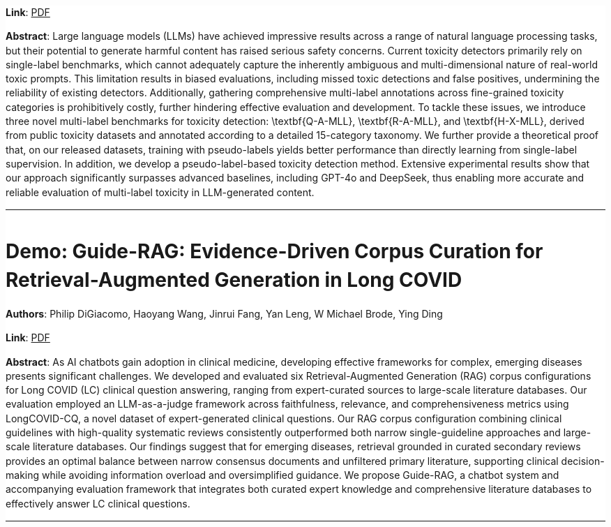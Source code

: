 **Link**: [PDF](https://arxiv.org/pdf/2510.15007)  

**Abstract**: Large language models (LLMs) have achieved impressive results across a range of natural language processing tasks, but their potential to generate harmful content has raised serious safety concerns. Current toxicity detectors primarily rely on single-label benchmarks, which cannot adequately capture the inherently ambiguous and multi-dimensional nature of real-world toxic prompts. This limitation results in biased evaluations, including missed toxic detections and false positives, undermining the reliability of existing detectors. Additionally, gathering comprehensive multi-label annotations across fine-grained toxicity categories is prohibitively costly, further hindering effective evaluation and development. To tackle these issues, we introduce three novel multi-label benchmarks for toxicity detection: \textbf{Q-A-MLL}, \textbf{R-A-MLL}, and \textbf{H-X-MLL}, derived from public toxicity datasets and annotated according to a detailed 15-category taxonomy. We further provide a theoretical proof that, on our released datasets, training with pseudo-labels yields better performance than directly learning from single-label supervision. In addition, we develop a pseudo-label-based toxicity detection method. Extensive experimental results show that our approach significantly surpasses advanced baselines, including GPT-4o and DeepSeek, thus enabling more accurate and reliable evaluation of multi-label toxicity in LLM-generated content. 

---
# Demo: Guide-RAG: Evidence-Driven Corpus Curation for Retrieval-Augmented Generation in Long COVID 

**Authors**: Philip DiGiacomo, Haoyang Wang, Jinrui Fang, Yan Leng, W Michael Brode, Ying Ding  

**Link**: [PDF](https://arxiv.org/pdf/2510.15782)  

**Abstract**: As AI chatbots gain adoption in clinical medicine, developing effective frameworks for complex, emerging diseases presents significant challenges. We developed and evaluated six Retrieval-Augmented Generation (RAG) corpus configurations for Long COVID (LC) clinical question answering, ranging from expert-curated sources to large-scale literature databases. Our evaluation employed an LLM-as-a-judge framework across faithfulness, relevance, and comprehensiveness metrics using LongCOVID-CQ, a novel dataset of expert-generated clinical questions. Our RAG corpus configuration combining clinical guidelines with high-quality systematic reviews consistently outperformed both narrow single-guideline approaches and large-scale literature databases. Our findings suggest that for emerging diseases, retrieval grounded in curated secondary reviews provides an optimal balance between narrow consensus documents and unfiltered primary literature, supporting clinical decision-making while avoiding information overload and oversimplified guidance. We propose Guide-RAG, a chatbot system and accompanying evaluation framework that integrates both curated expert knowledge and comprehensive literature databases to effectively answer LC clinical questions. 

---
